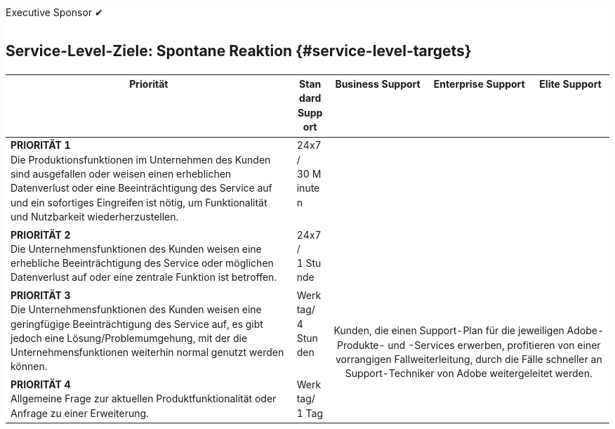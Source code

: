   </tr>
  <tr>
    <td>Executive Sponsor</td>
    <td></td>
    <td></td>
    <td></td>
    <td>✔</td>
  </tr>
</tbody>
</table>

## Service-Level-Ziele: Spontane Reaktion {#service-level-targets}

<table>
<thead>
  <tr>
    <th>Priorität</th>
    <th>Standard Support</th>
    <th>Business Support</th>
    <th>Enterprise Support</th>
    <th>Elite Support</th>
  </tr>
</thead>
<tbody>
  <tr>
    <td><strong>PRIORITÄT 1</strong><br>Die Produktionsfunktionen im Unternehmen des Kunden sind ausgefallen oder weisen einen erheblichen Datenverlust oder eine Beeinträchtigung des Service auf und ein sofortiges Eingreifen ist nötig, um Funktionalität und Nutzbarkeit wiederherzustellen.</td>
    <td>24x7/<br>30 Minuten</td>
    <td colspan="3" rowspan="4" align="center" valign="middle"> <br> <br> <br> <br> <br> <br> <br> <br> <br> <br> <br> <br> <br>Kunden, die einen Support-Plan für die jeweiligen Adobe-Produkte- und -Services erwerben, profitieren von einer vorrangigen Fallweiterleitung, durch die Fälle schneller an Support-Techniker von Adobe weitergeleitet werden.</td>
  </tr>
  <tr>
    <td><strong>PRIORITÄT 2</strong><br>Die Unternehmensfunktionen des Kunden weisen eine erhebliche Beeinträchtigung des Service oder möglichen Datenverlust auf oder eine zentrale Funktion ist betroffen.</td>
    <td>24x7/<br>1 Stunde</td>
  </tr>
  <tr>
    <td><strong>PRIORITÄT 3</strong><br>Die Unternehmensfunktionen des Kunden weisen eine geringfügige Beeinträchtigung des Service auf, es gibt jedoch eine Lösung/Problemumgehung, mit der die Unternehmensfunktionen weiterhin normal genutzt werden können.</td>
    <td>Werktag/<br>4 Stunden</td>
  </tr>
  <tr>
    <td><strong>PRIORITÄT 4</strong><br>Allgemeine Frage zur aktuellen Produktfunktionalität oder Anfrage zu einer Erweiterung.</td>
    <td>Werktag/<br>1 Tag</td>
  </tr>
</tbody>
</table>
